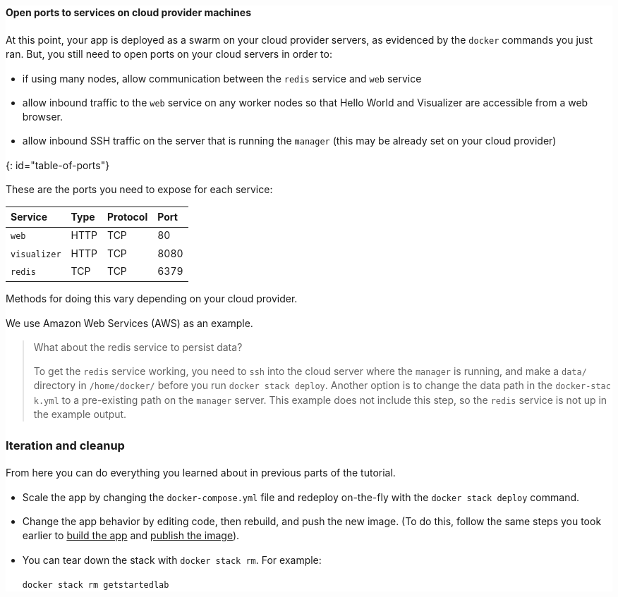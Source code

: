 #### Open ports to services on cloud provider machines

At this point, your app is deployed as a swarm on your cloud provider servers,
as evidenced by the `docker` commands you just ran. But, you still need to
open ports on your cloud servers in order to:

* if using many nodes, allow communication between the `redis` service and `web` service

* allow inbound traffic to the `web` service on any worker nodes so that
Hello World and Visualizer are accessible from a web browser.

* allow inbound SSH traffic on the server that is running the `manager` (this may be already set on your cloud provider)

{: id="table-of-ports"}

These are the ports you need to expose for each service:

| Service        | Type    | Protocol |  Port   |
| :---           | :---    | :---     | :---    |
| `web`          | HTTP    | TCP      |  80     |
| `visualizer`   | HTTP    | TCP      |  8080   |
| `redis`        | TCP     | TCP      |  6379   |

Methods for doing this vary depending on your cloud provider.

We use Amazon Web Services (AWS) as an example.

> What about the redis service to persist data?
>
> To get the `redis` service working, you need to `ssh` into
the cloud server where the `manager` is running, and make a `data/`
directory in `/home/docker/` before you run `docker stack deploy`.
Another option is to change the data path in the `docker-stack.yml` to
a pre-existing path on the `manager` server. This example does not
include this step, so the `redis` service is not up in the example output.

### Iteration and cleanup

From here you can do everything you learned about in previous parts of the
tutorial.

* Scale the app by changing the `docker-compose.yml` file and redeploy
on-the-fly with the `docker stack deploy` command.

* Change the app behavior by editing code, then rebuild, and push the new image.
(To do this, follow the same steps you took earlier to [build the
app](part2.md#build-the-app) and [publish the
image](part2.md#publish-the-image)).

* You can tear down the stack with `docker stack rm`. For example:

  ```
  docker stack rm getstartedlab
  ```
